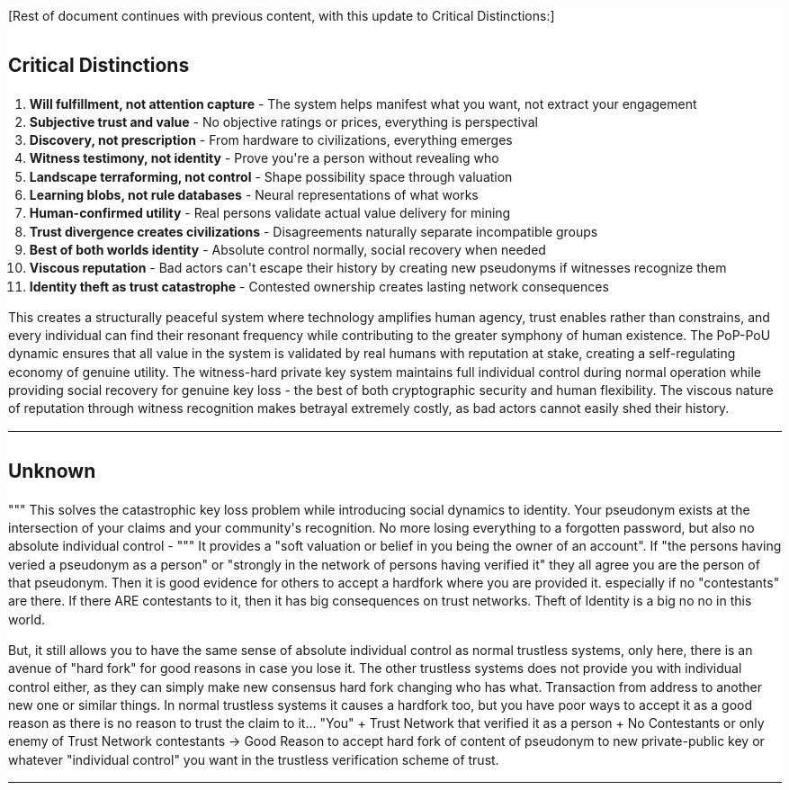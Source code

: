 [Rest of document continues with previous content, with this update to Critical Distinctions:]

## Critical Distinctions

1. **Will fulfillment, not attention capture** - The system helps manifest what you want, not extract your engagement
2. **Subjective trust and value** - No objective ratings or prices, everything is perspectival
3. **Discovery, not prescription** - From hardware to civilizations, everything emerges
4. **Witness testimony, not identity** - Prove you're a person without revealing who
5. **Landscape terraforming, not control** - Shape possibility space through valuation
6. **Learning blobs, not rule databases** - Neural representations of what works
7. **Human-confirmed utility** - Real persons validate actual value delivery for mining
8. **Trust divergence creates civilizations** - Disagreements naturally separate incompatible groups
9. **Best of both worlds identity** - Absolute control normally, social recovery when needed
10. **Viscous reputation** - Bad actors can't escape their history by creating new pseudonyms if witnesses recognize them
11. **Identity theft as trust catastrophe** - Contested ownership creates lasting network consequences

This creates a structurally peaceful system where technology amplifies human agency, trust enables rather than constrains, and every individual can find their resonant frequency while contributing to the greater symphony of human existence. The PoP-PoU dynamic ensures that all value in the system is validated by real humans with reputation at stake, creating a self-regulating economy of genuine utility. The witness-hard private key system maintains full individual control during normal operation while providing social recovery for genuine key loss - the best of both cryptographic security and human flexibility. The viscous nature of reputation through witness recognition makes betrayal extremely costly, as bad actors cannot easily shed their history.

---

## Unknown

"""
This solves the catastrophic key loss problem while introducing social dynamics to identity. Your pseudonym exists at the intersection of your claims and your community's recognition. No more losing everything to a forgotten password, but also no absolute individual control -
"""
It provides a "soft valuation or belief in you being the owner of an account".
If "the persons having veried a pseudonym as a person" or "strongly in the network of persons having verified it" they all agree you are the person of that pseudonym. Then it is good evidence for others to accept a hardfork where you are provided it. especially if no "contestants" are there. If there ARE contestants to it, then it has big consequences on trust networks. Theft of Identity is a big no no in this world.

But, it still allows you to have the same sense of absolute individual control as normal trustless systems, only here, there is an avenue of "hard fork" for good reasons in case you lose it. The other trustless systems does not provide you with individual control either, as they can simply make new consensus hard fork changing who has what. Transaction from address to another new one or similar things. In normal trustless systems it causes a hardfork too, but you have poor ways to accept it as a good reason as there is no reason to trust the claim to it...
"You" + Trust Network that verified it as a person + No Contestants or only enemy of Trust Network contestants -> Good Reason to accept hard fork of content of pseudonym to new private-public key or whatever "individual control" you want in the trustless verification scheme of trust.

---